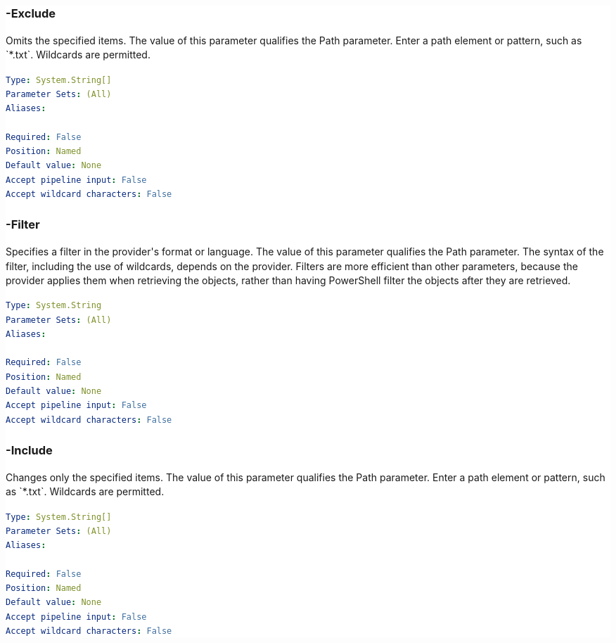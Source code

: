 ### -Exclude
Omits the specified items.
The value of this parameter qualifies the Path parameter.
Enter a path element or pattern, such as \`*.txt\`.
Wildcards are permitted.

```yaml
Type: System.String[]
Parameter Sets: (All)
Aliases:

Required: False
Position: Named
Default value: None
Accept pipeline input: False
Accept wildcard characters: False
```

### -Filter
Specifies a filter in the provider's format or language.
The value of this parameter qualifies the Path parameter.
The syntax of the filter, including the use of wildcards, depends on the provider.
Filters are more efficient than other parameters, because the provider applies them when retrieving the objects, rather than having PowerShell filter the objects after they are retrieved.

```yaml
Type: System.String
Parameter Sets: (All)
Aliases:

Required: False
Position: Named
Default value: None
Accept pipeline input: False
Accept wildcard characters: False
```

### -Include
Changes only the specified items.
The value of this parameter qualifies the Path parameter.
Enter a path element or pattern, such as \`*.txt\`.
Wildcards are permitted.

```yaml
Type: System.String[]
Parameter Sets: (All)
Aliases:

Required: False
Position: Named
Default value: None
Accept pipeline input: False
Accept wildcard characters: False
```
